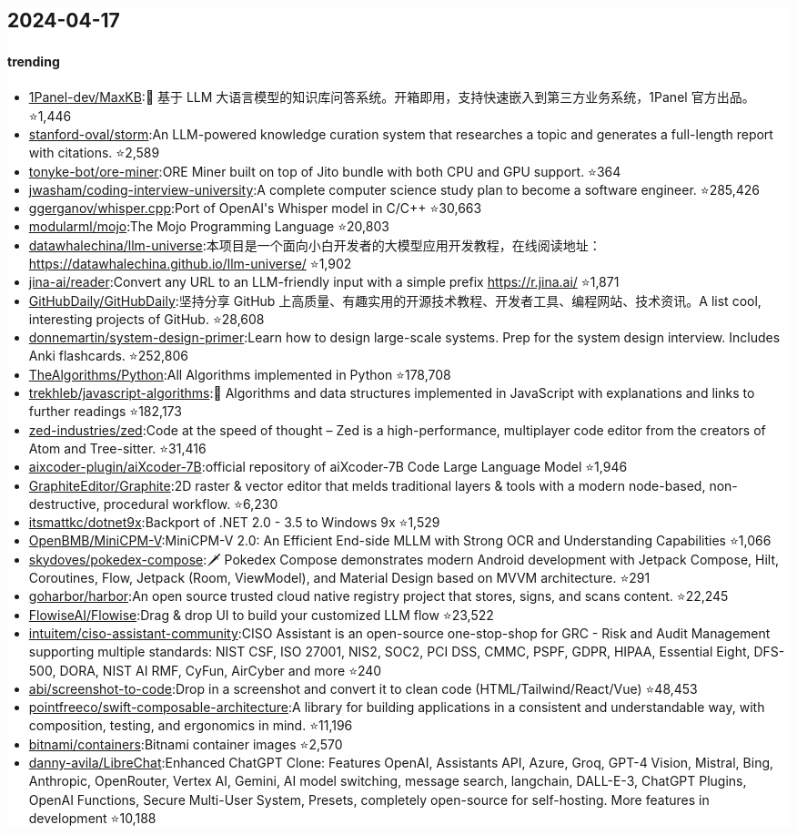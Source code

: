 ## 2024-04-17

#### trending
* [1Panel-dev/MaxKB](https://github.com/1Panel-dev/MaxKB):💬 基于 LLM 大语言模型的知识库问答系统。开箱即用，支持快速嵌入到第三方业务系统，1Panel 官方出品。 ⭐1,446
* [stanford-oval/storm](https://github.com/stanford-oval/storm):An LLM-powered knowledge curation system that researches a topic and generates a full-length report with citations. ⭐2,589
* [tonyke-bot/ore-miner](https://github.com/tonyke-bot/ore-miner):ORE Miner built on top of Jito bundle with both CPU and GPU support. ⭐364
* [jwasham/coding-interview-university](https://github.com/jwasham/coding-interview-university):A complete computer science study plan to become a software engineer. ⭐285,426
* [ggerganov/whisper.cpp](https://github.com/ggerganov/whisper.cpp):Port of OpenAI's Whisper model in C/C++ ⭐30,663
* [modularml/mojo](https://github.com/modularml/mojo):The Mojo Programming Language ⭐20,803
* [datawhalechina/llm-universe](https://github.com/datawhalechina/llm-universe):本项目是一个面向小白开发者的大模型应用开发教程，在线阅读地址：https://datawhalechina.github.io/llm-universe/ ⭐1,902
* [jina-ai/reader](https://github.com/jina-ai/reader):Convert any URL to an LLM-friendly input with a simple prefix https://r.jina.ai/ ⭐1,871
* [GitHubDaily/GitHubDaily](https://github.com/GitHubDaily/GitHubDaily):坚持分享 GitHub 上高质量、有趣实用的开源技术教程、开发者工具、编程网站、技术资讯。A list cool, interesting projects of GitHub. ⭐28,608
* [donnemartin/system-design-primer](https://github.com/donnemartin/system-design-primer):Learn how to design large-scale systems. Prep for the system design interview. Includes Anki flashcards. ⭐252,806
* [TheAlgorithms/Python](https://github.com/TheAlgorithms/Python):All Algorithms implemented in Python ⭐178,708
* [trekhleb/javascript-algorithms](https://github.com/trekhleb/javascript-algorithms):📝 Algorithms and data structures implemented in JavaScript with explanations and links to further readings ⭐182,173
* [zed-industries/zed](https://github.com/zed-industries/zed):Code at the speed of thought – Zed is a high-performance, multiplayer code editor from the creators of Atom and Tree-sitter. ⭐31,416
* [aixcoder-plugin/aiXcoder-7B](https://github.com/aixcoder-plugin/aiXcoder-7B):official repository of aiXcoder-7B Code Large Language Model ⭐1,946
* [GraphiteEditor/Graphite](https://github.com/GraphiteEditor/Graphite):2D raster & vector editor that melds traditional layers & tools with a modern node-based, non-destructive, procedural workflow. ⭐6,230
* [itsmattkc/dotnet9x](https://github.com/itsmattkc/dotnet9x):Backport of .NET 2.0 - 3.5 to Windows 9x ⭐1,529
* [OpenBMB/MiniCPM-V](https://github.com/OpenBMB/MiniCPM-V):MiniCPM-V 2.0: An Efficient End-side MLLM with Strong OCR and Understanding Capabilities ⭐1,066
* [skydoves/pokedex-compose](https://github.com/skydoves/pokedex-compose):🗡️ Pokedex Compose demonstrates modern Android development with Jetpack Compose, Hilt, Coroutines, Flow, Jetpack (Room, ViewModel), and Material Design based on MVVM architecture. ⭐291
* [goharbor/harbor](https://github.com/goharbor/harbor):An open source trusted cloud native registry project that stores, signs, and scans content. ⭐22,245
* [FlowiseAI/Flowise](https://github.com/FlowiseAI/Flowise):Drag & drop UI to build your customized LLM flow ⭐23,522
* [intuitem/ciso-assistant-community](https://github.com/intuitem/ciso-assistant-community):CISO Assistant is an open-source one-stop-shop for GRC - Risk and Audit Management supporting multiple standards: NIST CSF, ISO 27001, NIS2, SOC2, PCI DSS, CMMC, PSPF, GDPR, HIPAA, Essential Eight, DFS-500, DORA, NIST AI RMF, CyFun, AirCyber and more ⭐240
* [abi/screenshot-to-code](https://github.com/abi/screenshot-to-code):Drop in a screenshot and convert it to clean code (HTML/Tailwind/React/Vue) ⭐48,453
* [pointfreeco/swift-composable-architecture](https://github.com/pointfreeco/swift-composable-architecture):A library for building applications in a consistent and understandable way, with composition, testing, and ergonomics in mind. ⭐11,196
* [bitnami/containers](https://github.com/bitnami/containers):Bitnami container images ⭐2,570
* [danny-avila/LibreChat](https://github.com/danny-avila/LibreChat):Enhanced ChatGPT Clone: Features OpenAI, Assistants API, Azure, Groq, GPT-4 Vision, Mistral, Bing, Anthropic, OpenRouter, Vertex AI, Gemini, AI model switching, message search, langchain, DALL-E-3, ChatGPT Plugins, OpenAI Functions, Secure Multi-User System, Presets, completely open-source for self-hosting. More features in development ⭐10,188
